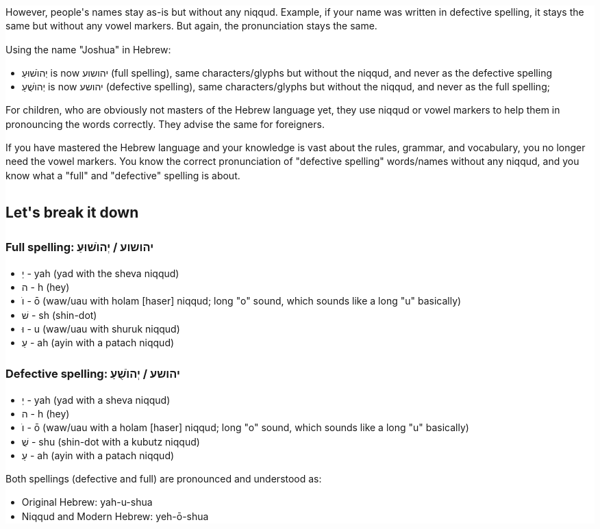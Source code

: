 However, people's names stay as-is but without any niqqud. Example, if your name was written in defective spelling, it stays the same but without any vowel markers. But again, the pronunciation stays the same.

Using the name "Joshua" in Hebrew:
<ul class="custom_liststyle checkmark-heavy list-green">
  <li><bdi dir="rtl" lang="he">יְהוֺשׁוּעַ</bdi> is now <bdi dir="rtl" lang="he">יהושוע</bdi> (full spelling), same characters/glyphs but without the niqqud, and never as the defective spelling</li>
  <li><bdi dir="rtl" lang="he">יְהוֺשֻׁעַ</bdi> is now <bdi dir="rtl" lang="he">יהושע</bdi> (defective spelling), same characters/glyphs but without the niqqud, and never as the full spelling;</li>
</ul>

For children, who are obviously not masters of the Hebrew language yet, they use niqqud or vowel markers to help them in pronouncing the words correctly. They advise the same for foreigners.

If you have mastered the Hebrew language and your knowledge is vast about the rules, grammar, and vocabulary, you no longer need the vowel markers. You know the correct pronunciation of "defective spelling" words/names without any niqqud, and you know what a "full" and "defective" spelling is about.

## Let's break it down

### Full spelling: <bdi class="font-Hebr-modern" dir="rtl" lang="he">יְהוֺשׁוּעַ</bdi> / <bdi class="font-Hebr-modern" dir="rtl" lang="he">יהושוע</bdi>

<ul class="custom_liststyle checkmark-heavy list-green">
  <li><bdi dir="rtl" lang="he">יְ</bdi> - yah (yad with the sheva niqqud)</li>
  <li><bdi dir="rtl" lang="he">ה</bdi> - h (hey)</li>
  <li><bdi dir="rtl" lang="he">וֺ</bdi> - ō (waw/uau with holam [haser] niqqud; long "o" sound, which sounds like a long "u" basically)</li>
  <li><bdi dir="rtl" lang="he">שׁ</bdi> - sh (shin-dot)</li>
  <li><bdi dir="rtl" lang="he">וּ</bdi> - u (waw/uau with shuruk niqqud)</li>
  <li><bdi dir="rtl" lang="he">עַ</bdi> - ah (ayin with a patach niqqud)</li>
</ul>

### Defective spelling: <bdi class="font-Hebr-modern" dir="rtl" lang="he">יְהוֺשֻׁעַ</bdi> / <bdi class="font-Hebr-modern" dir="rtl" lang="he">יהושע</bdi>

<ul class="custom_liststyle checkmark-heavy list-green">
  <li><bdi dir="rtl" lang="he">יְ</bdi> - yah (yad with a sheva niqqud)</li>
  <li><bdi dir="rtl" lang="he">ה</bdi> - h (hey)</li>
  <li><bdi dir="rtl" lang="he">וֺ</bdi> - ō (waw/uau with a holam [haser] niqqud; long "o" sound, which sounds like a long "u" basically)</li>
  <li><bdi dir="rtl" lang="he">שֻׁ</bdi> - shu (shin-dot with a kubutz niqqud)</li>
  <li><bdi dir="rtl" lang="he">עַ</bdi> - ah (ayin with a patach niqqud)</li>
</ul>

Both spellings (defective and full) are pronounced and understood as:
<ul class="custom_liststyle omark-black list-blue">
  <li>Original Hebrew: yah-u-shua</li>
  <li>Niqqud and Modern Hebrew: yeh-ō-shua</li>
</ul>

